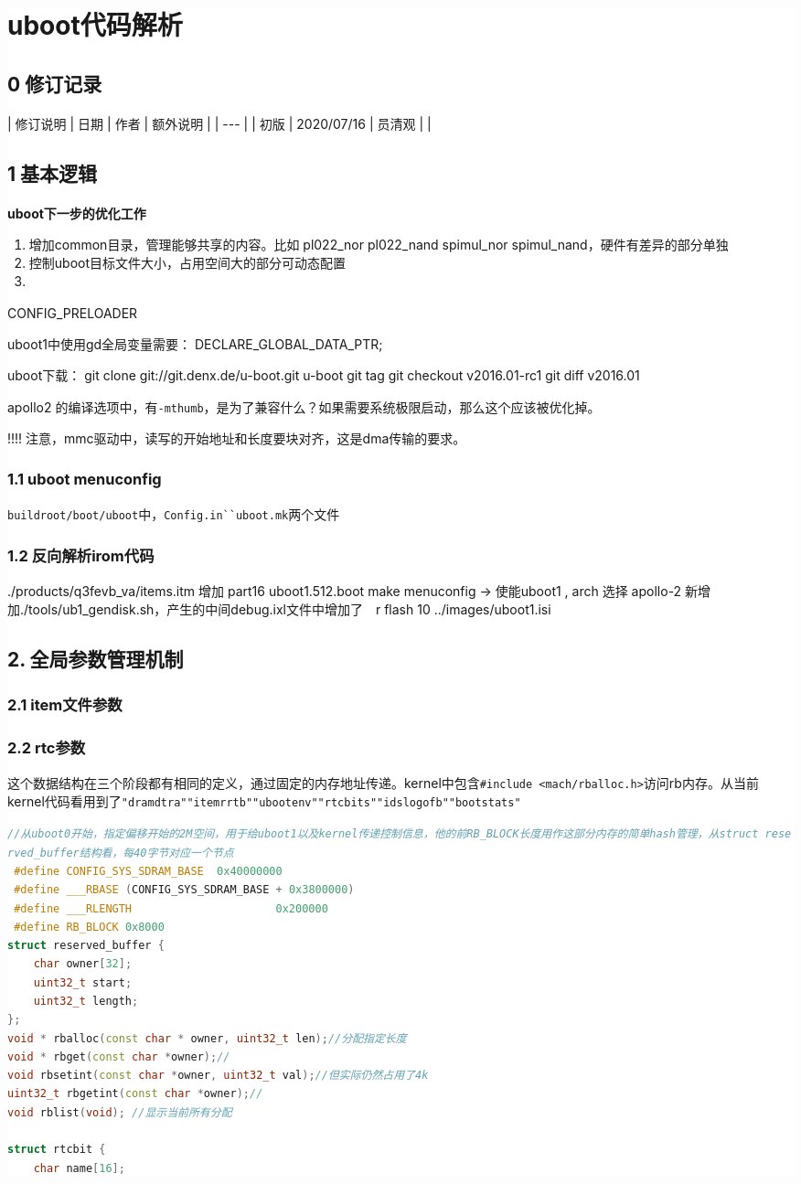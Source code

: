 ﻿# uboot代码解析

## 0 修订记录
| 修订说明 | 日期 | 作者 | 额外说明 |
| --- |
| 初版 | 2020/07/16 | 员清观 |  |

## 1 基本逻辑

**uboot下一步的优化工作**<br>
  1. 增加common目录，管理能够共享的内容。比如 pl022_nor pl022_nand spimul_nor spimul_nand，硬件有差异的部分单独
  2. 控制uboot目标文件大小，占用空间大的部分可动态配置
  3.

CONFIG_PRELOADER

uboot1中使用gd全局变量需要： DECLARE_GLOBAL_DATA_PTR;

uboot下载：  git clone git://git.denx.de/u-boot.git u-boot
git tag
git checkout v2016.01-rc1
git diff v2016.01

apollo2 的编译选项中，有`-mthumb`，是为了兼容什么？如果需要系统极限启动，那么这个应该被优化掉。

!!!! 注意，mmc驱动中，读写的开始地址和长度要块对齐，这是dma传输的要求。

### 1.1 uboot menuconfig
`buildroot/boot/uboot`中，`Config.in``uboot.mk`两个文件

### 1.2 反向解析irom代码

./products/q3fevb_va/items.itm 增加  part16  uboot1.512.boot
    make menuconfig -> 使能uboot1 , arch 选择 apollo-2
    新增加./tools/ub1_gendisk.sh，产生的中间debug.ixl文件中增加了　r flash 10  ../images/uboot1.isi

## 2. 全局参数管理机制
### 2.1 item文件参数

### 2.2 rtc参数
这个数据结构在三个阶段都有相同的定义，通过固定的内存地址传递。kernel中包含`#include <mach/rballoc.h>`访问rb内存。从当前kernel代码看用到了`"dramdtra""itemrrtb""ubootenv""rtcbits""idslogofb""bootstats"`

```cpp
//从uboot0开始，指定偏移开始的2M空间，用于给uboot1以及kernel传递控制信息，他的前RB_BLOCK长度用作这部分内存的简单hash管理，从struct reserved_buffer结构看，每40字节对应一个节点
 #define CONFIG_SYS_SDRAM_BASE	0x40000000
 #define ___RBASE (CONFIG_SYS_SDRAM_BASE + 0x3800000)
 #define ___RLENGTH                      0x200000
 #define RB_BLOCK 0x8000
struct reserved_buffer {
    char owner[32];
    uint32_t start;
    uint32_t length;
};
void * rballoc(const char * owner, uint32_t len);//分配指定长度
void * rbget(const char *owner);//
void rbsetint(const char *owner, uint32_t val);//但实际仍然占用了4k
uint32_t rbgetint(const char *owner);//
void rblist(void); //显示当前所有分配

struct rtcbit {
	char name[16];
```